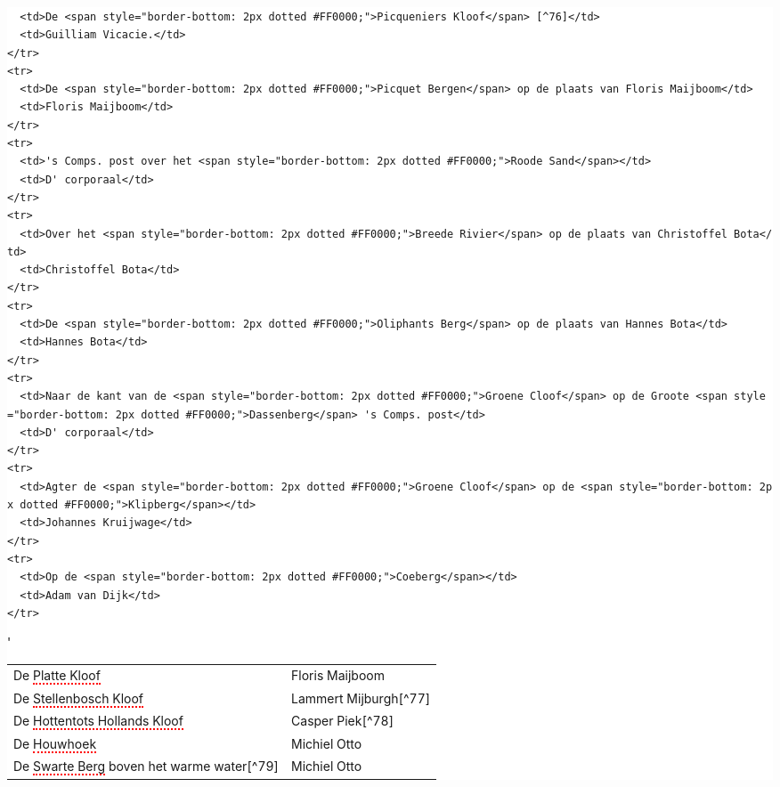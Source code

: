       <td>De <span style="border-bottom: 2px dotted #FF0000;">Picqueniers Kloof</span> [^76]</td>
      <td>Guilliam Vicacie.</td>
    </tr>
    <tr>
      <td>De <span style="border-bottom: 2px dotted #FF0000;">Picquet Bergen</span> op de plaats van Floris Maijboom</td>
      <td>Floris Maijboom</td>
    </tr>
    <tr>
      <td>'s Comps. post over het <span style="border-bottom: 2px dotted #FF0000;">Roode Sand</span></td>
      <td>D' corporaal</td>
    </tr>
    <tr>
      <td>Over het <span style="border-bottom: 2px dotted #FF0000;">Breede Rivier</span> op de plaats van Christoffel Bota</td>
      <td>Christoffel Bota</td>
    </tr>
    <tr>
      <td>De <span style="border-bottom: 2px dotted #FF0000;">Oliphants Berg</span> op de plaats van Hannes Bota</td>
      <td>Hannes Bota</td>
    </tr>
    <tr>
      <td>Naar de kant van de <span style="border-bottom: 2px dotted #FF0000;">Groene Cloof</span> op de Groote <span style="border-bottom: 2px dotted #FF0000;">Dassenberg</span> 's Comps. post</td>
      <td>D' corporaal</td>
    </tr>
    <tr>
      <td>Agter de <span style="border-bottom: 2px dotted #FF0000;">Groene Cloof</span> op de <span style="border-bottom: 2px dotted #FF0000;">Klipberg</span></td>
      <td>Johannes Kruijwage</td>
    </tr>
    <tr>
      <td>Op de <span style="border-bottom: 2px dotted #FF0000;">Coeberg</span></td>
      <td>Adam van Dijk</td>
    </tr>
  </tbody>
</table>
'

<table>
  <tbody>
    <tr>
      <td>De <span style="border-bottom: 2px dotted #FF0000;">Platte Kloof</span></td>
      <td>Floris Maijboom</td>
    </tr>
    <tr>
      <td>De <span style="border-bottom: 2px dotted #FF0000;">Stellenbosch Kloof</span></td>
      <td>Lammert Mijburgh[^77]</td>
    </tr>
    <tr>
      <td>De <span style="border-bottom: 2px dotted #FF0000;">Hottentots Hollands Kloof</span></td>
      <td>Casper Piek[^78]</td>
    </tr>
    <tr>
      <td>De <span style="border-bottom: 2px dotted #FF0000;">Houwhoek</span></td>
      <td>Michiel Otto</td>
    </tr>
    <tr>
      <td>De <span style="border-bottom: 2px dotted #FF0000;">Swarte Berg</span> boven het warme water[^79]</td>
      <td>Michiel Otto</td>
    </tr>
    <tr>